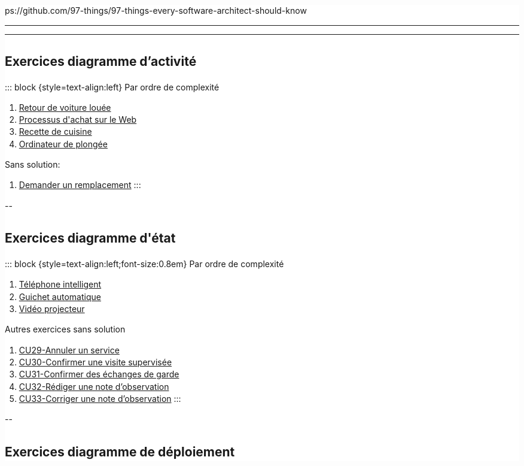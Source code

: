 

ps://github.com/97-things/97-things-every-software-architect-should-know


---

---




## Exercices diagramme d’activité
::: block {style=text-align:left}
Par ordre de complexité
1. [Retour de voiture louée](https://docs.google.com/document/d/1u46J7q2Ddx_a9DmZcubZQgBxo0IG_TqlzN-ADX2bXzM/edit?usp=sharing)
1. [Processus d'achat sur le Web](https://docs.google.com/document/d/1S-RPphojGUECpL_c86J85cygnlu_OztB_oST0lTsX_A/edit?usp=sharing)
1. [Recette de cuisine](https://drive.google.com/open?id=0B1nFsP0-88qudEFxaVUyVFhOdlk)
1. [Ordinateur de plongée](https://drive.google.com/open?id=1TuQvODQlD4rfFub54gqMk4Sl34Fg_WjQ)

Sans solution:
1. [Demander un remplacement](https://drive.google.com/open?id=0B1nFsP0-88qubU42YmZlb1Q2SUE)
:::

--



## Exercices diagramme d'état
::: block {style=text-align:left;font-size:0.8em}
Par ordre de complexité
1. [Téléphone intelligent](https://docs.google.com/document/d/1q4lxM57nNkflYTwNAD2D8ytHzk-1McsT7QJNK9WWUE8/edit?usp=sharing)
1. [Guichet automatique](https://docs.google.com/document/d/1TwktdMLWQ6NIS-7GF88fmsKbsitungXv_Ban_52ayhc/edit?usp=sharing)
1. [Vidéo projecteur](https://drive.google.com/file/d/17QHRAjmdIm0paFwLidhHs4v3R1NtvpOD/view?usp=sharing)

Autres exercices sans solution
1. [CU29-Annuler un service](https://docs.google.com/document/d/18s-eN0QoqREblJUihUaEC2L7f1hZF82_Jm9PjfL6BuY/edit?pli=1#heading=h.woe7hjrtreze)
1. [CU30-Confirmer une visite supervisée](https://docs.google.com/document/d/18s-eN0QoqREblJUihUaEC2L7f1hZF82_Jm9PjfL6BuY/edit?pli=1#heading=h.woe7hjrtreze)
1. [CU31-Confirmer des échanges de garde](https://docs.google.com/document/d/18s-eN0QoqREblJUihUaEC2L7f1hZF82_Jm9PjfL6BuY/edit?pli=1#heading=h.571qr0tmgkvv)
1. [CU32-Rédiger une note d’observation](https://docs.google.com/document/d/18s-eN0QoqREblJUihUaEC2L7f1hZF82_Jm9PjfL6BuY/edit?pli=1#heading=h.1u1pach8bqyv)
1. [CU33-Corriger une note d’observation](https://docs.google.com/document/d/18s-eN0QoqREblJUihUaEC2L7f1hZF82_Jm9PjfL6BuY/edit?pli=1#heading=h.8rnjn3p0d663)
:::

--


## Exercices diagramme de déploiement
